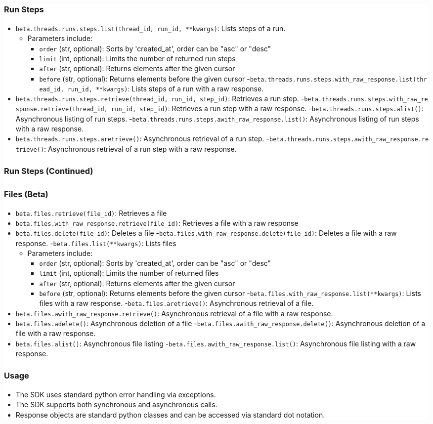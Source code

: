 ### Run Steps

- `beta.threads.runs.steps.list(thread_id, run_id, **kwargs)`: Lists steps of a run.
     - Parameters include:
         - `order` (str, optional): Sorts by 'created_at', order can be "asc" or "desc"
         - `limit` (int, optional): Limits the number of returned run steps
         - `after` (str, optional): Returns elements after the given cursor
         - `before` (str, optional): Returns elements before the given cursor
-`beta.threads.runs.steps.with_raw_response.list(thread_id, run_id, **kwargs)`: Lists steps of a run with a raw response.
- `beta.threads.runs.steps.retrieve(thread_id, run_id, step_id)`: Retrieves a run step.
-`beta.threads.runs.steps.with_raw_response.retrieve(thread_id, run_id, step_id)`: Retrieves a run step with a raw response.
-`beta.threads.runs.steps.alist()`: Asynchronous listing of run steps.
-`beta.threads.runs.steps.awith_raw_response.list()`: Asynchronous listing of run steps with a raw response.
- `beta.threads.runs.steps.aretrieve()`: Asynchronous retrieval of a run step.
-`beta.threads.runs.steps.awith_raw_response.retrieve()`: Asynchronous retrieval of a run step with a raw response.

### Run Steps (Continued)

### Files (Beta)

- `beta.files.retrieve(file_id)`: Retrieves a file
- `beta.files.with_raw_response.retrieve(file_id)`: Retrieves a file with a raw response
- `beta.files.delete(file_id)`: Deletes a file
-`beta.files.with_raw_response.delete(file_id)`: Deletes a file with a raw response.
-`beta.files.list(**kwargs)`: Lists files
    - Parameters include:
         - `order` (str, optional): Sorts by 'created_at', order can be "asc" or "desc"
         - `limit` (int, optional): Limits the number of returned files
         - `after` (str, optional): Returns elements after the given cursor
         - `before` (str, optional): Returns elements before the given cursor
-`beta.files.with_raw_response.list(**kwargs)`: Lists files with a raw response.
-`beta.files.aretrieve()`: Asynchronous retrieval of a file.
- `beta.files.awith_raw_response.retrieve()`: Asynchronous retrieval of a file with a raw response.
- `beta.files.adelete()`: Asynchronous deletion of a file
-`beta.files.awith_raw_response.delete()`: Asynchronous deletion of a file with a raw response.
- `beta.files.alist()`: Asynchronous file listing
-`beta.files.awith_raw_response.list()`: Asynchronous file listing with a raw response.

### Usage

- The SDK uses standard python error handling via exceptions.
- The SDK supports both synchronous and asynchronous calls.
- Response objects are standard python classes and can be accessed via standard dot notation.